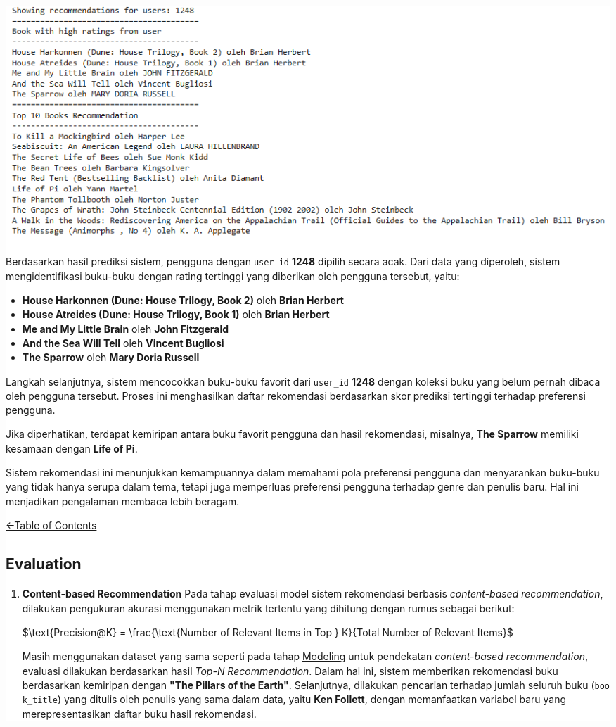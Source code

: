   <img src="https://raw.githubusercontent.com/addsarah/system-recommendation/refs/heads/main/img/hasil%20collaborative%20filtering%20recommendation.png" alt="hasil collaborative filtering recommendation" title="hasil collaborative filtering recommendation">

  Berdasarkan hasil prediksi sistem, pengguna dengan `user_id` **1248** dipilih secara acak. Dari data yang diperoleh, sistem mengidentifikasi buku-buku dengan rating tertinggi yang diberikan oleh pengguna tersebut, yaitu:
  - **House Harkonnen (Dune: House Trilogy, Book 2)** oleh **Brian Herbert**
  - **House Atreides (Dune: House Trilogy, Book 1)** oleh **Brian Herbert**
  - **Me and My Little Brain** oleh **John Fitzgerald**
  - **And the Sea Will Tell** oleh **Vincent Bugliosi**
  - **The Sparrow** oleh **Mary Doria Russell**

  Langkah selanjutnya, sistem mencocokkan buku-buku favorit dari `user_id` **1248** dengan koleksi buku yang belum pernah dibaca oleh pengguna tersebut. Proses ini menghasilkan daftar rekomendasi berdasarkan skor prediksi tertinggi terhadap preferensi pengguna.

  Jika diperhatikan, terdapat kemiripan antara buku favorit pengguna dan hasil rekomendasi, misalnya, **The Sparrow** memiliki kesamaan dengan **Life of Pi**.

  Sistem rekomendasi ini menunjukkan kemampuannya dalam memahami pola preferensi pengguna dan menyarankan buku-buku yang tidak hanya serupa dalam tema, tetapi juga memperluas preferensi pengguna terhadap genre dan penulis baru. Hal ini menjadikan pengalaman membaca lebih beragam.

[←Table of Contents](#table-of-contents)

## Evaluation
1. **Content-based Recommendation**
		Pada tahap evaluasi model sistem rekomendasi berbasis _content-based recommendation_, dilakukan pengukuran akurasi menggunakan metrik tertentu yang dihitung dengan rumus sebagai berikut:

	$\text{Precision@K} = \frac{\text{Number of Relevant Items in Top } K}{Total Number of Relevant Items}$

	Masih menggunakan dataset yang sama seperti pada tahap [Modeling](#modeling) untuk pendekatan _content-based recommendation_, evaluasi dilakukan berdasarkan hasil _Top-N Recommendation_. Dalam hal ini, sistem memberikan rekomendasi buku berdasarkan kemiripan dengan **"The Pillars of the Earth"**. Selanjutnya, dilakukan pencarian terhadap jumlah seluruh buku (`book_title`) yang ditulis oleh penulis yang sama dalam data, yaitu **Ken Follett**, dengan memanfaatkan variabel baru yang merepresentasikan daftar buku hasil rekomendasi.
